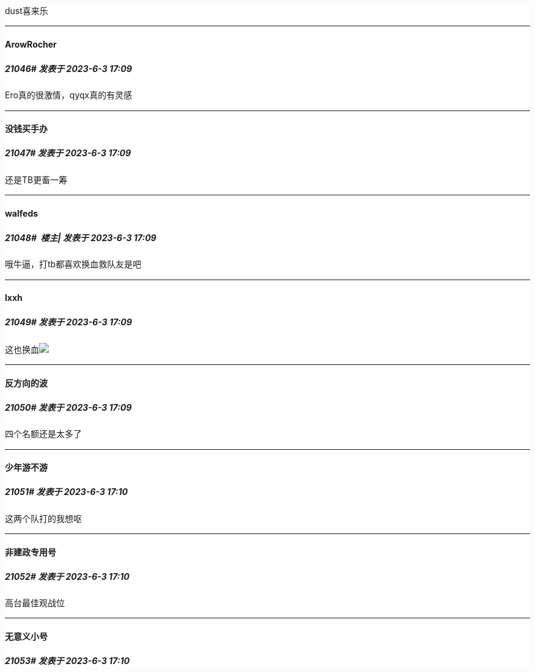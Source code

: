 dust喜来乐

*****

####  ArowRocher  
##### 21046#       发表于 2023-6-3 17:09

Ero真的很激情，qyqx真的有灵感

*****

####  没钱买手办  
##### 21047#       发表于 2023-6-3 17:09

还是TB更畜一筹

*****

####  walfeds  
##### 21048#         楼主| 发表于 2023-6-3 17:09

哦牛逼，打tb都喜欢换血救队友是吧

*****

####  lxxh  
##### 21049#       发表于 2023-6-3 17:09

这也换血<img src="https://static.saraba1st.com/image/smiley/face2017/066.png" referrerpolicy="no-referrer">

*****

####  反方向的波  
##### 21050#       发表于 2023-6-3 17:09

四个名额还是太多了

*****

####  少年游不游  
##### 21051#       发表于 2023-6-3 17:10

这两个队打的我想呕

*****

####  非建政专用号  
##### 21052#       发表于 2023-6-3 17:10

高台最佳观战位

*****

####  无意义小号  
##### 21053#       发表于 2023-6-3 17:10
